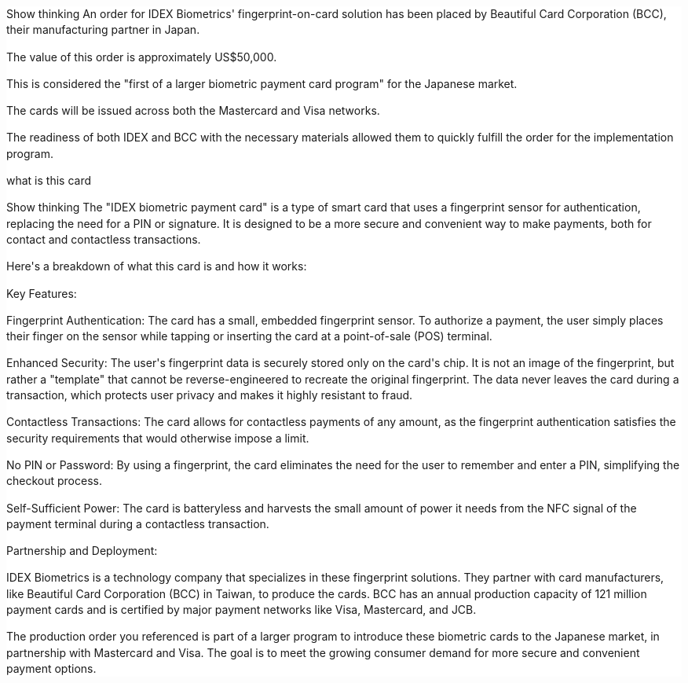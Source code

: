 

Show thinking
An order for IDEX Biometrics' fingerprint-on-card solution has been placed by Beautiful Card Corporation (BCC), their manufacturing partner in Japan.

The value of this order is approximately US$50,000.

This is considered the "first of a larger biometric payment card program" for the Japanese market.

The cards will be issued across both the Mastercard and Visa networks.

The readiness of both IDEX and BCC with the necessary materials allowed them to quickly fulfill the order for the implementation program.






what is this card



Show thinking
The "IDEX biometric payment card" is a type of smart card that uses a fingerprint sensor for authentication, replacing the need for a PIN or signature. It is designed to be a more secure and convenient way to make payments, both for contact and contactless transactions.

Here's a breakdown of what this card is and how it works:

Key Features:

Fingerprint Authentication: The card has a small, embedded fingerprint sensor. To authorize a payment, the user simply places their finger on the sensor while tapping or inserting the card at a point-of-sale (POS) terminal.

Enhanced Security: The user's fingerprint data is securely stored only on the card's chip. It is not an image of the fingerprint, but rather a "template" that cannot be reverse-engineered to recreate the original fingerprint. The data never leaves the card during a transaction, which protects user privacy and makes it highly resistant to fraud.

Contactless Transactions: The card allows for contactless payments of any amount, as the fingerprint authentication satisfies the security requirements that would otherwise impose a limit.

No PIN or Password: By using a fingerprint, the card eliminates the need for the user to remember and enter a PIN, simplifying the checkout process.

Self-Sufficient Power: The card is batteryless and harvests the small amount of power it needs from the NFC signal of the payment terminal during a contactless transaction.

Partnership and Deployment:

IDEX Biometrics is a technology company that specializes in these fingerprint solutions. They partner with card manufacturers, like Beautiful Card Corporation (BCC) in Taiwan, to produce the cards. BCC has an annual production capacity of 121 million payment cards and is certified by major payment networks like Visa, Mastercard, and JCB.

The production order you referenced is part of a larger program to introduce these biometric cards to the Japanese market, in partnership with Mastercard and Visa. The goal is to meet the growing consumer demand for more secure and convenient payment options.

